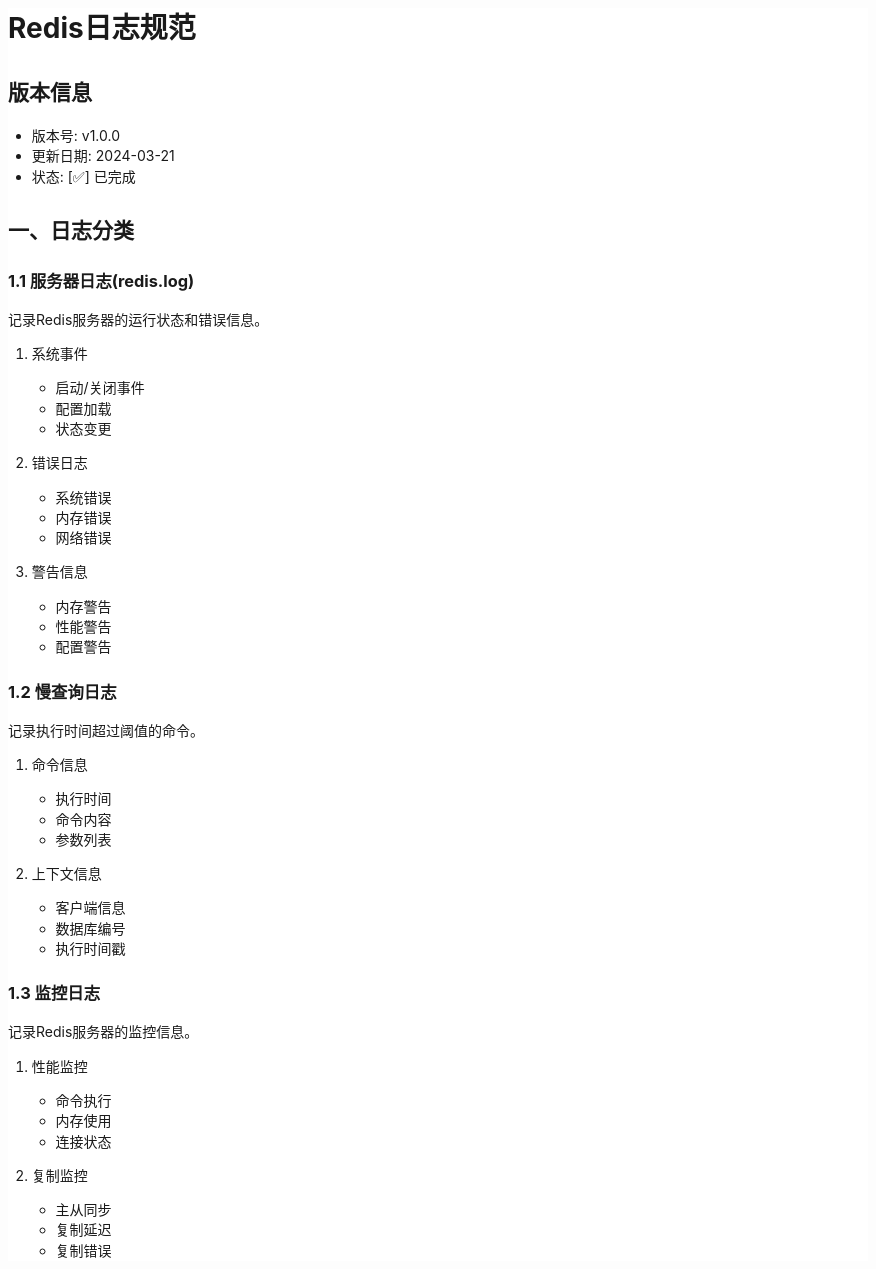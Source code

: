 # Redis日志规范

## 版本信息
- 版本号: v1.0.0
- 更新日期: 2024-03-21
- 状态: [✅] 已完成

## 一、日志分类
### 1.1 服务器日志(redis.log)
记录Redis服务器的运行状态和错误信息。

1. 系统事件
   - 启动/关闭事件
   - 配置加载
   - 状态变更

2. 错误日志
   - 系统错误
   - 内存错误
   - 网络错误

3. 警告信息
   - 内存警告
   - 性能警告
   - 配置警告

### 1.2 慢查询日志
记录执行时间超过阈值的命令。

1. 命令信息
   - 执行时间
   - 命令内容
   - 参数列表

2. 上下文信息
   - 客户端信息
   - 数据库编号
   - 执行时间戳

### 1.3 监控日志
记录Redis服务器的监控信息。

1. 性能监控
   - 命令执行
   - 内存使用
   - 连接状态

2. 复制监控
   - 主从同步
   - 复制延迟
   - 复制错误
